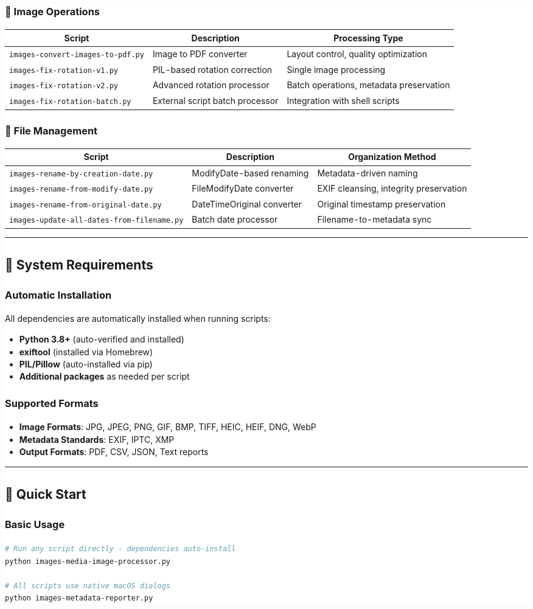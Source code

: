 ### 🎨 Image Operations
| Script | Description | Processing Type |
|--------|-------------|-----------------|
| `images-convert-images-to-pdf.py` | Image to PDF converter | Layout control, quality optimization |
| `images-fix-rotation-v1.py` | PIL-based rotation correction | Single image processing |
| `images-fix-rotation-v2.py` | Advanced rotation processor | Batch operations, metadata preservation |
| `images-fix-rotation-batch.py` | External script batch processor | Integration with shell scripts |

### 📝 File Management
| Script | Description | Organization Method |
|--------|-------------|-------------------|
| `images-rename-by-creation-date.py` | ModifyDate-based renaming | Metadata-driven naming |
| `images-rename-from-modify-date.py` | FileModifyDate converter | EXIF cleansing, integrity preservation |
| `images-rename-from-original-date.py` | DateTimeOriginal converter | Original timestamp preservation |
| `images-update-all-dates-from-filename.py` | Batch date processor | Filename-to-metadata sync |

---

## 🔧 System Requirements

### Automatic Installation
All dependencies are automatically installed when running scripts:

- **Python 3.8+** (auto-verified and installed)
- **exiftool** (installed via Homebrew)
- **PIL/Pillow** (auto-installed via pip)
- **Additional packages** as needed per script

### Supported Formats
- **Image Formats**: JPG, JPEG, PNG, GIF, BMP, TIFF, HEIC, HEIF, DNG, WebP
- **Metadata Standards**: EXIF, IPTC, XMP
- **Output Formats**: PDF, CSV, JSON, Text reports

---

## 🚀 Quick Start

### Basic Usage
```bash
# Run any script directly - dependencies auto-install
python images-media-image-processor.py

# All scripts use native macOS dialogs
python images-metadata-reporter.py
```
